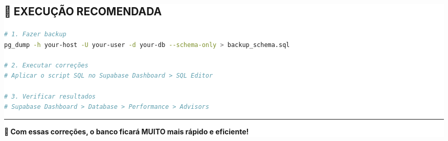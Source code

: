 
## 🚀 **EXECUÇÃO RECOMENDADA**

```bash
# 1. Fazer backup
pg_dump -h your-host -U your-user -d your-db --schema-only > backup_schema.sql

# 2. Executar correções
# Aplicar o script SQL no Supabase Dashboard > SQL Editor

# 3. Verificar resultados
# Supabase Dashboard > Database > Performance > Advisors
```

---

**🎉 Com essas correções, o banco ficará MUITO mais rápido e eficiente!**
